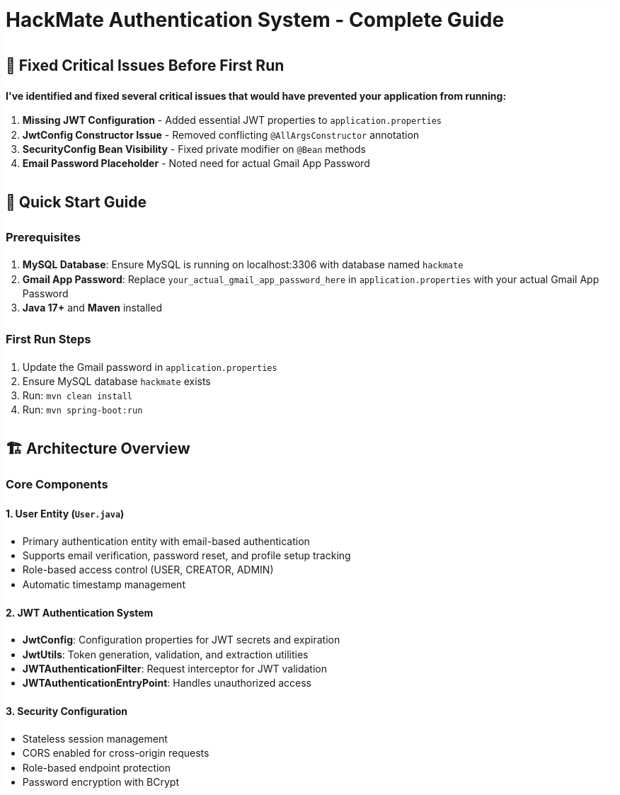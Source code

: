 # HackMate Authentication System - Complete Guide

## 🔧 Fixed Critical Issues Before First Run

**I've identified and fixed several critical issues that would have prevented your application from running:**

1. **Missing JWT Configuration** - Added essential JWT properties to `application.properties`
2. **JwtConfig Constructor Issue** - Removed conflicting `@AllArgsConstructor` annotation
3. **SecurityConfig Bean Visibility** - Fixed private modifier on `@Bean` methods
4. **Email Password Placeholder** - Noted need for actual Gmail App Password

## 🚀 Quick Start Guide

### Prerequisites
1. **MySQL Database**: Ensure MySQL is running on localhost:3306 with database named `hackmate`
2. **Gmail App Password**: Replace `your_actual_gmail_app_password_here` in `application.properties` with your actual Gmail App Password
3. **Java 17+** and **Maven** installed

### First Run Steps
1. Update the Gmail password in `application.properties`
2. Ensure MySQL database `hackmate` exists
3. Run: `mvn clean install`
4. Run: `mvn spring-boot:run`

## 🏗️ Architecture Overview

### Core Components

#### 1. **User Entity** (`User.java`)
- Primary authentication entity with email-based authentication
- Supports email verification, password reset, and profile setup tracking
- Role-based access control (USER, CREATOR, ADMIN)
- Automatic timestamp management

#### 2. **JWT Authentication System**
- **JwtConfig**: Configuration properties for JWT secrets and expiration
- **JwtUtils**: Token generation, validation, and extraction utilities
- **JWTAuthenticationFilter**: Request interceptor for JWT validation
- **JWTAuthenticationEntryPoint**: Handles unauthorized access

#### 3. **Security Configuration**
- Stateless session management
- CORS enabled for cross-origin requests
- Role-based endpoint protection
- Password encryption with BCrypt
